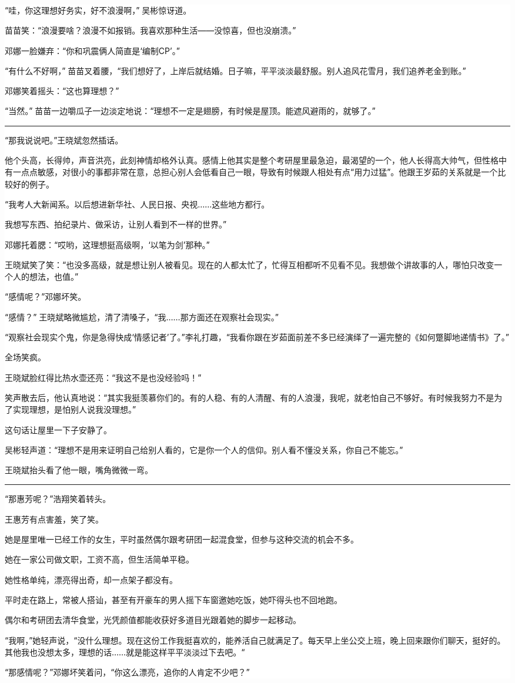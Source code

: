 “哇，你这理想好务实，好不浪漫啊，” 吴彬惊讶道。

苗苗笑：“浪漫要啥？浪漫不如报销。我喜欢那种生活——没惊喜，但也没崩溃。”

邓娜一脸嫌弃：“你和巩震俩人简直是‘编制CP’。”

“有什么不好啊，” 苗苗叉着腰，“我们想好了，上岸后就结婚。日子嘛，平平淡淡最舒服。别人追风花雪月，我们追养老金到账。”

邓娜笑着摇头：“这也算理想？”

“当然。” 苗苗一边嚼瓜子一边淡定地说：“理想不一定是翅膀，有时候是屋顶。能遮风避雨的，就够了。”

---

“那我说说吧。”王晓斌忽然插话。

他个头高，长得帅，声音洪亮，此刻神情却格外认真。感情上他其实是整个考研屋里最急迫，最渴望的一个，他人长得高大帅气，但性格中有一点点敏感，对很小的事都非常在意，总担心别人会低看自己一眼，导致有时候跟人相处有点“用力过猛”。他跟王岁茹的关系就是一个比较好的例子。

“我考人大新闻系。以后想进新华社、人民日报、央视……这些地方都行。

我想写东西、拍纪录片、做采访，让别人看到不一样的世界。”

邓娜托着腮：“哎哟，这理想挺高级啊，‘以笔为剑’那种。”

王晓斌笑了笑：“也没多高级，就是想让别人被看见。现在的人都太忙了，忙得互相都听不见看不见。我想做个讲故事的人，哪怕只改变一个人的想法，也值。”

“感情呢？”邓娜坏笑。

“感情？” 王晓斌略微尴尬，清了清嗓子，“我……那方面还在观察社会现实。”

“观察社会现实个鬼，你是急得快成‘情感记者’了。”李礼打趣，“我看你跟在岁茹面前差不多已经演绎了一遍完整的《如何蹩脚地递情书》了。”

全场笑疯。

王晓斌脸红得比热水壶还亮：“我这不是也没经验吗！”

笑声散去后，他认真地说：“其实我挺羡慕你们的。有的人稳、有的人清醒、有的人浪漫，我呢，就老怕自己不够好。有时候我努力不是为了实现理想，是怕别人说我没理想。”

这句话让屋里一下子安静了。

吴彬轻声道：“理想不是用来证明自己给别人看的，它是你一个人的信仰。别人看不懂没关系，你自己不能忘。”

王晓斌抬头看了他一眼，嘴角微微一弯。

---

“那惠芳呢？”浩翔笑着转头。

王惠芳有点害羞，笑了笑。

她是屋里唯一已经工作的女生，平时虽然偶尔跟考研团一起混食堂，但参与这种交流的机会不多。

她在一家公司做文职，工资不高，但生活简单平稳。

她性格单纯，漂亮得出奇，却一点架子都没有。

平时走在路上，常被人搭讪，甚至有开豪车的男人摇下车窗邀她吃饭，她吓得头也不回地跑。

偶尔和考研团去清华食堂，光凭颜值都能收获好多道目光跟着她的脚步一起移动。

“我啊，”她轻声说，“没什么理想。现在这份工作我挺喜欢的，能养活自己就满足了。每天早上坐公交上班，晚上回来跟你们聊天，挺好的。其他我也没想太多，理想的话……就是能这样平平淡淡过下去吧。“

“那感情呢？”邓娜坏笑着问，“你这么漂亮，追你的人肯定不少吧？”
